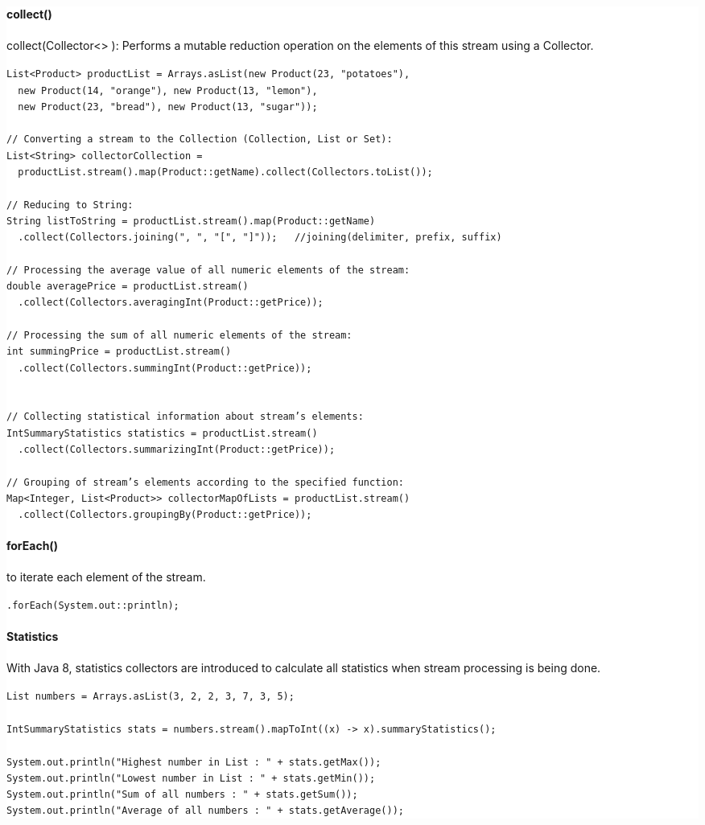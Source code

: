 #### collect()
collect(Collector<> ): Performs a mutable reduction operation on the elements of this stream using a Collector.
```
List<Product> productList = Arrays.asList(new Product(23, "potatoes"),
  new Product(14, "orange"), new Product(13, "lemon"),
  new Product(23, "bread"), new Product(13, "sugar"));

// Converting a stream to the Collection (Collection, List or Set):
List<String> collectorCollection = 
  productList.stream().map(Product::getName).collect(Collectors.toList());

// Reducing to String:
String listToString = productList.stream().map(Product::getName)
  .collect(Collectors.joining(", ", "[", "]"));   //joining(delimiter, prefix, suffix)

// Processing the average value of all numeric elements of the stream:
double averagePrice = productList.stream()
  .collect(Collectors.averagingInt(Product::getPrice));

// Processing the sum of all numeric elements of the stream:
int summingPrice = productList.stream()
  .collect(Collectors.summingInt(Product::getPrice));


// Collecting statistical information about stream’s elements:
IntSummaryStatistics statistics = productList.stream()
  .collect(Collectors.summarizingInt(Product::getPrice));

// Grouping of stream’s elements according to the specified function:
Map<Integer, List<Product>> collectorMapOfLists = productList.stream()
  .collect(Collectors.groupingBy(Product::getPrice));
```


#### forEach()
 to iterate each element of the stream.
```
.forEach(System.out::println);
```

#### Statistics
With Java 8, statistics collectors are introduced to calculate all statistics when stream processing is being done.
```
List numbers = Arrays.asList(3, 2, 2, 3, 7, 3, 5);

IntSummaryStatistics stats = numbers.stream().mapToInt((x) -> x).summaryStatistics();

System.out.println("Highest number in List : " + stats.getMax());
System.out.println("Lowest number in List : " + stats.getMin());
System.out.println("Sum of all numbers : " + stats.getSum());
System.out.println("Average of all numbers : " + stats.getAverage());
```
    